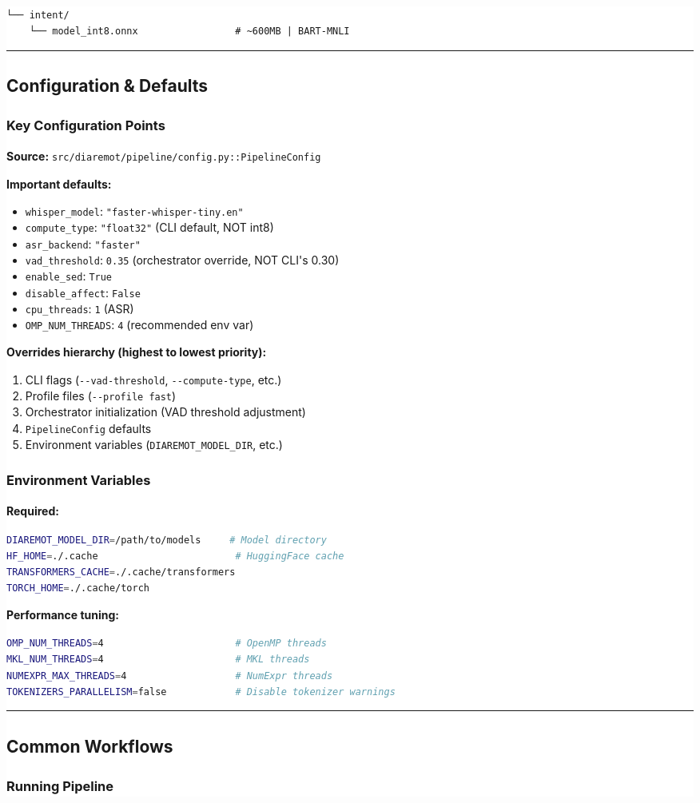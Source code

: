 ```
└── intent/
    └── model_int8.onnx                 # ~600MB | BART-MNLI
```

---

## Configuration & Defaults

### Key Configuration Points

**Source:** `src/diaremot/pipeline/config.py::PipelineConfig`

**Important defaults:**
- `whisper_model`: `"faster-whisper-tiny.en"`
- `compute_type`: `"float32"` (CLI default, NOT int8)
- `asr_backend`: `"faster"`
- `vad_threshold`: `0.35` (orchestrator override, NOT CLI's 0.30)
- `enable_sed`: `True`
- `disable_affect`: `False`
- `cpu_threads`: `1` (ASR)
- `OMP_NUM_THREADS`: `4` (recommended env var)

**Overrides hierarchy (highest to lowest priority):**
1. CLI flags (`--vad-threshold`, `--compute-type`, etc.)
2. Profile files (`--profile fast`)
3. Orchestrator initialization (VAD threshold adjustment)
4. `PipelineConfig` defaults
5. Environment variables (`DIAREMOT_MODEL_DIR`, etc.)

### Environment Variables

**Required:**
```bash
DIAREMOT_MODEL_DIR=/path/to/models     # Model directory
HF_HOME=./.cache                        # HuggingFace cache
TRANSFORMERS_CACHE=./.cache/transformers
TORCH_HOME=./.cache/torch
```

**Performance tuning:**
```bash
OMP_NUM_THREADS=4                       # OpenMP threads
MKL_NUM_THREADS=4                       # MKL threads
NUMEXPR_MAX_THREADS=4                   # NumExpr threads
TOKENIZERS_PARALLELISM=false            # Disable tokenizer warnings
```

---

## Common Workflows

### Running Pipeline

